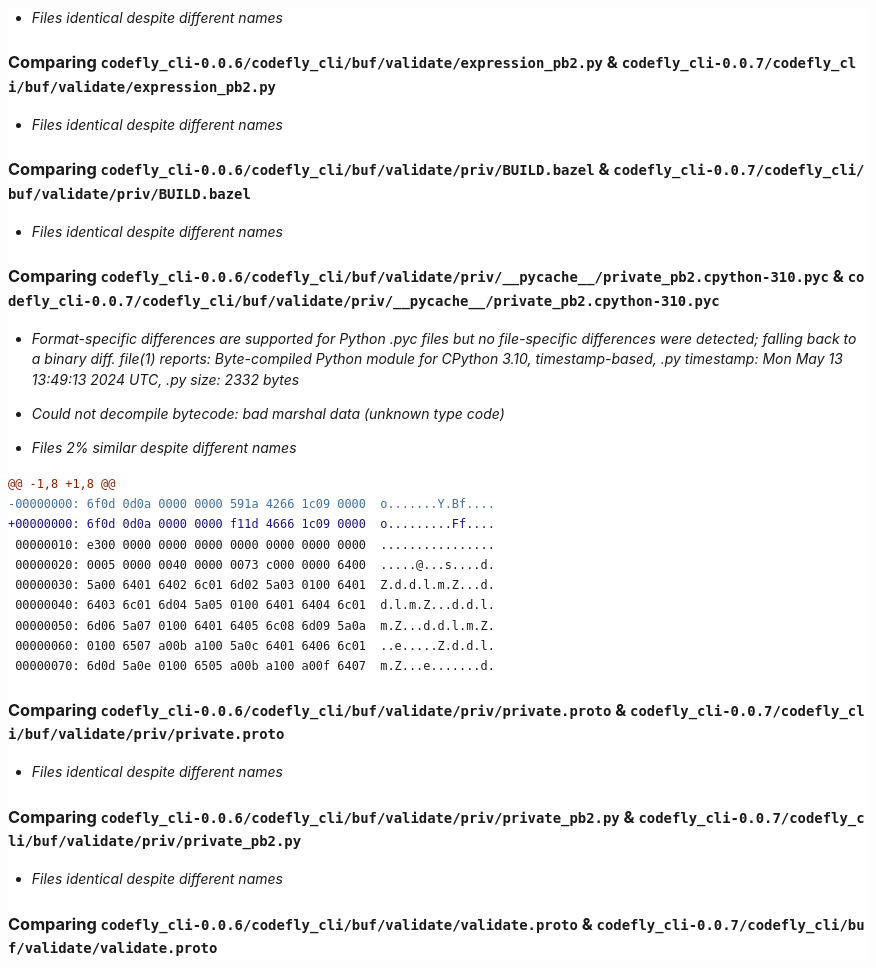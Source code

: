  * *Files identical despite different names*

### Comparing `codefly_cli-0.0.6/codefly_cli/buf/validate/expression_pb2.py` & `codefly_cli-0.0.7/codefly_cli/buf/validate/expression_pb2.py`

 * *Files identical despite different names*

### Comparing `codefly_cli-0.0.6/codefly_cli/buf/validate/priv/BUILD.bazel` & `codefly_cli-0.0.7/codefly_cli/buf/validate/priv/BUILD.bazel`

 * *Files identical despite different names*

### Comparing `codefly_cli-0.0.6/codefly_cli/buf/validate/priv/__pycache__/private_pb2.cpython-310.pyc` & `codefly_cli-0.0.7/codefly_cli/buf/validate/priv/__pycache__/private_pb2.cpython-310.pyc`

 * *Format-specific differences are supported for Python .pyc files but no file-specific differences were detected; falling back to a binary diff. file(1) reports: Byte-compiled Python module for CPython 3.10, timestamp-based, .py timestamp: Mon May 13 13:49:13 2024 UTC, .py size: 2332 bytes*

 * *Could not decompile bytecode: bad marshal data (unknown type code)*

 * *Files 2% similar despite different names*

```diff
@@ -1,8 +1,8 @@
-00000000: 6f0d 0d0a 0000 0000 591a 4266 1c09 0000  o.......Y.Bf....
+00000000: 6f0d 0d0a 0000 0000 f11d 4666 1c09 0000  o.........Ff....
 00000010: e300 0000 0000 0000 0000 0000 0000 0000  ................
 00000020: 0005 0000 0040 0000 0073 c000 0000 6400  .....@...s....d.
 00000030: 5a00 6401 6402 6c01 6d02 5a03 0100 6401  Z.d.d.l.m.Z...d.
 00000040: 6403 6c01 6d04 5a05 0100 6401 6404 6c01  d.l.m.Z...d.d.l.
 00000050: 6d06 5a07 0100 6401 6405 6c08 6d09 5a0a  m.Z...d.d.l.m.Z.
 00000060: 0100 6507 a00b a100 5a0c 6401 6406 6c01  ..e.....Z.d.d.l.
 00000070: 6d0d 5a0e 0100 6505 a00b a100 a00f 6407  m.Z...e.......d.
```

### Comparing `codefly_cli-0.0.6/codefly_cli/buf/validate/priv/private.proto` & `codefly_cli-0.0.7/codefly_cli/buf/validate/priv/private.proto`

 * *Files identical despite different names*

### Comparing `codefly_cli-0.0.6/codefly_cli/buf/validate/priv/private_pb2.py` & `codefly_cli-0.0.7/codefly_cli/buf/validate/priv/private_pb2.py`

 * *Files identical despite different names*

### Comparing `codefly_cli-0.0.6/codefly_cli/buf/validate/validate.proto` & `codefly_cli-0.0.7/codefly_cli/buf/validate/validate.proto`
